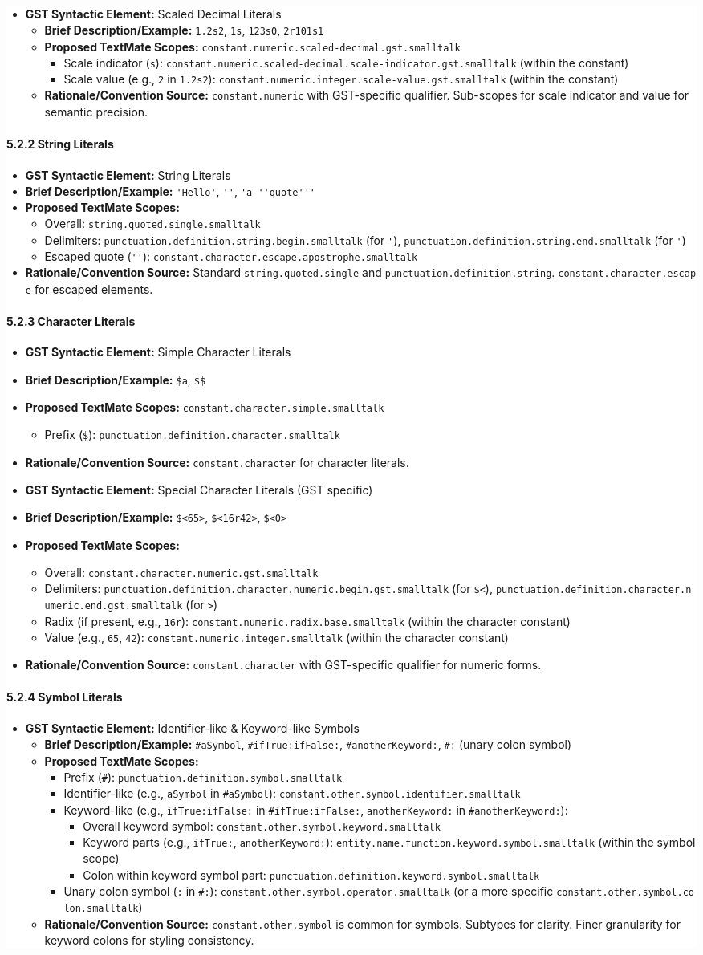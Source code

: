 *   **GST Syntactic Element:** Scaled Decimal Literals
    *   **Brief Description/Example:** `1.2s2`, `1s`, `123s0`, `2r101s1`
    *   **Proposed TextMate Scopes:** `constant.numeric.scaled-decimal.gst.smalltalk`
        *   Scale indicator (`s`): `constant.numeric.scaled-decimal.scale-indicator.gst.smalltalk` (within the constant)
        *   Scale value (e.g., `2` in `1.2s2`): `constant.numeric.integer.scale-value.gst.smalltalk` (within the constant)
    *   **Rationale/Convention Source:** `constant.numeric` with GST-specific qualifier. Sub-scopes for scale indicator and value for semantic precision.

#### 5.2.2 String Literals

*   **GST Syntactic Element:** String Literals
*   **Brief Description/Example:** `'Hello'`, `''`, `'a ''quote'''`
*   **Proposed TextMate Scopes:**
    *   Overall: `string.quoted.single.smalltalk`
    *   Delimiters: `punctuation.definition.string.begin.smalltalk` (for `'`), `punctuation.definition.string.end.smalltalk` (for `'`)
    *   Escaped quote (`''`): `constant.character.escape.apostrophe.smalltalk`
*   **Rationale/Convention Source:** Standard `string.quoted.single` and `punctuation.definition.string`. `constant.character.escape` for escaped elements.

#### 5.2.3 Character Literals

*   **GST Syntactic Element:** Simple Character Literals
*   **Brief Description/Example:** `$a`, `$$`
*   **Proposed TextMate Scopes:** `constant.character.simple.smalltalk`
    *   Prefix (`$`): `punctuation.definition.character.smalltalk`
*   **Rationale/Convention Source:** `constant.character` for character literals.

*   **GST Syntactic Element:** Special Character Literals (GST specific)
*   **Brief Description/Example:** `$<65>`, `$<16r42>`, `$<0>`
*   **Proposed TextMate Scopes:**
    *   Overall: `constant.character.numeric.gst.smalltalk`
    *   Delimiters: `punctuation.definition.character.numeric.begin.gst.smalltalk` (for `$<`), `punctuation.definition.character.numeric.end.gst.smalltalk` (for `>`)
    *   Radix (if present, e.g., `16r`): `constant.numeric.radix.base.smalltalk` (within the character constant)
    *   Value (e.g., `65`, `42`): `constant.numeric.integer.smalltalk` (within the character constant)
*   **Rationale/Convention Source:** `constant.character` with GST-specific qualifier for numeric forms.

#### 5.2.4 Symbol Literals

*   **GST Syntactic Element:** Identifier-like & Keyword-like Symbols
    *   **Brief Description/Example:** `#aSymbol`, `#ifTrue:ifFalse:`, `#anotherKeyword:`, `#:` (unary colon symbol)
    *   **Proposed TextMate Scopes:**
        *   Prefix (`#`): `punctuation.definition.symbol.smalltalk`
        *   Identifier-like (e.g., `aSymbol` in `#aSymbol`): `constant.other.symbol.identifier.smalltalk`
        *   Keyword-like (e.g., `ifTrue:ifFalse:` in `#ifTrue:ifFalse:`, `anotherKeyword:` in `#anotherKeyword:`):
            *   Overall keyword symbol: `constant.other.symbol.keyword.smalltalk`
            *   Keyword parts (e.g., `ifTrue:`, `anotherKeyword:`): `entity.name.function.keyword.symbol.smalltalk` (within the symbol scope)
            *   Colon within keyword symbol part: `punctuation.definition.keyword.symbol.smalltalk`
        *   Unary colon symbol (`:` in `#:`): `constant.other.symbol.operator.smalltalk` (or a more specific `constant.other.symbol.colon.smalltalk`)
    *   **Rationale/Convention Source:** `constant.other.symbol` is common for symbols. Subtypes for clarity. Finer granularity for keyword colons for styling consistency.
